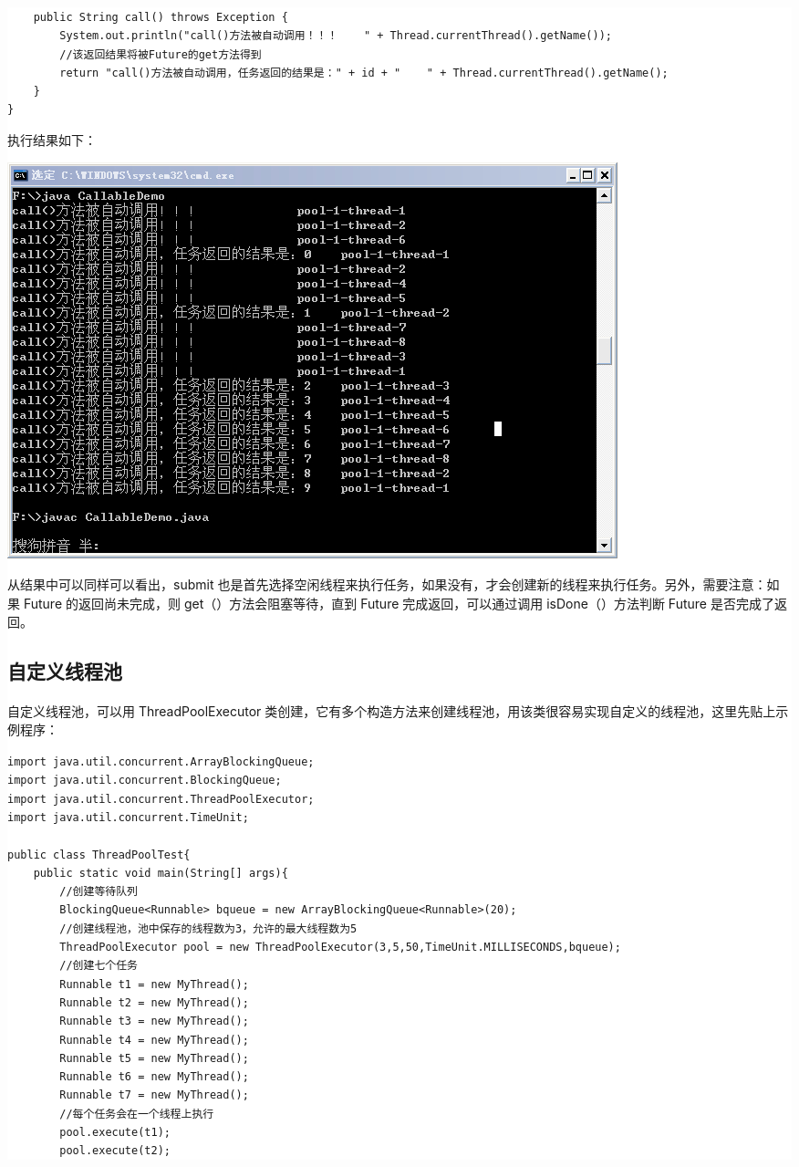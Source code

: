 ```
    public String call() throws Exception {  
        System.out.println("call()方法被自动调用！！！    " + Thread.currentThread().getName());   
        //该返回结果将被Future的get方法得到  
        return "call()方法被自动调用，任务返回的结果是：" + id + "    " + Thread.currentThread().getName();   
    }   
}  
```

执行结果如下：

![](images/executor1.jpg)

从结果中可以同样可以看出，submit 也是首先选择空闲线程来执行任务，如果没有，才会创建新的线程来执行任务。另外，需要注意：如果 Future 的返回尚未完成，则 get（）方法会阻塞等待，直到 Future 完成返回，可以通过调用 isDone（）方法判断 Future 是否完成了返回。

## 自定义线程池

自定义线程池，可以用 ThreadPoolExecutor 类创建，它有多个构造方法来创建线程池，用该类很容易实现自定义的线程池，这里先贴上示例程序：

```
import java.util.concurrent.ArrayBlockingQueue;   
import java.util.concurrent.BlockingQueue;   
import java.util.concurrent.ThreadPoolExecutor;   
import java.util.concurrent.TimeUnit;   
  
public class ThreadPoolTest{   
    public static void main(String[] args){   
        //创建等待队列   
        BlockingQueue<Runnable> bqueue = new ArrayBlockingQueue<Runnable>(20);   
        //创建线程池，池中保存的线程数为3，允许的最大线程数为5  
        ThreadPoolExecutor pool = new ThreadPoolExecutor(3,5,50,TimeUnit.MILLISECONDS,bqueue);   
        //创建七个任务   
        Runnable t1 = new MyThread();   
        Runnable t2 = new MyThread();   
        Runnable t3 = new MyThread();   
        Runnable t4 = new MyThread();   
        Runnable t5 = new MyThread();   
        Runnable t6 = new MyThread();   
        Runnable t7 = new MyThread();   
        //每个任务会在一个线程上执行  
        pool.execute(t1);   
        pool.execute(t2);   
```